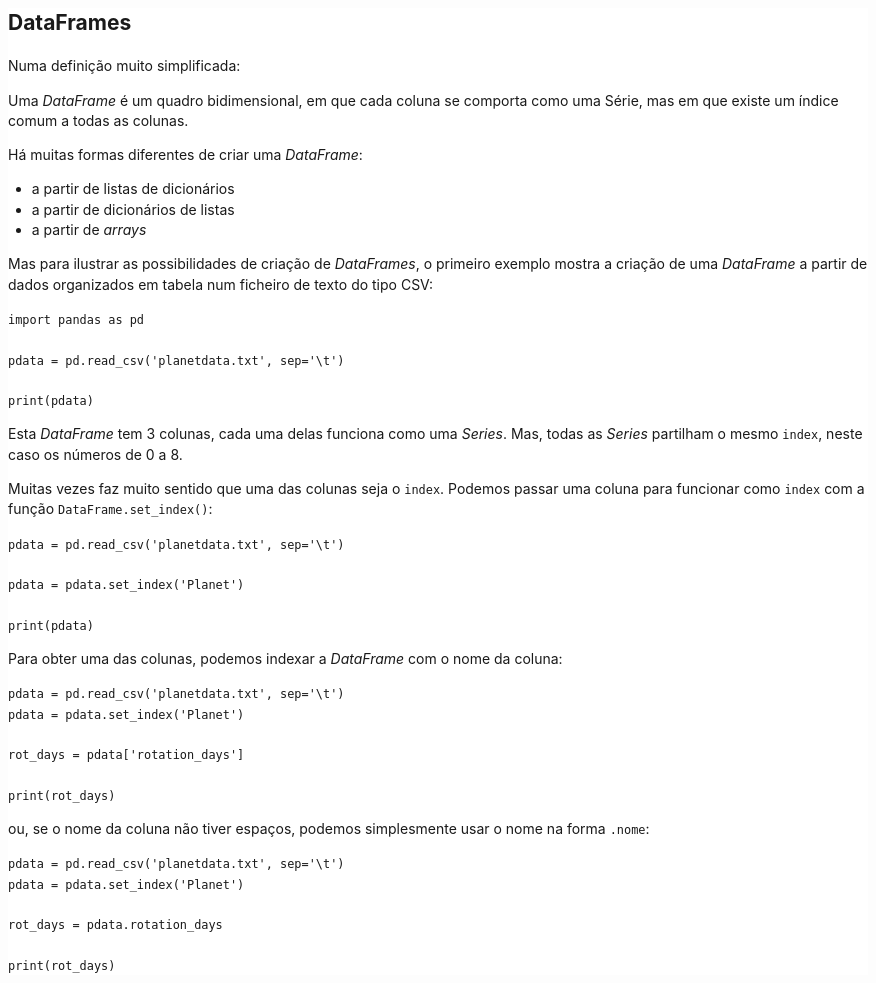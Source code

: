
## DataFrames

Numa definição muito simplificada:

Uma *DataFrame* é um quadro bidimensional, em que cada coluna se
comporta como uma Série, mas em que existe um índice comum a todas as
colunas.

Há muitas formas diferentes de criar uma *DataFrame*:

- a partir de listas de dicionários
- a partir de dicionários de listas
- a partir de *arrays*

Mas para ilustrar as possibilidades de criação de *DataFrames*, o primeiro exemplo mostra a criação
de uma *DataFrame* a partir de dados organizados em tabela num ficheiro de texto do tipo CSV:

```{code-cell} ipython3
import pandas as pd

pdata = pd.read_csv('planetdata.txt', sep='\t')

print(pdata)
```


Esta *DataFrame* tem 3 colunas, cada uma delas funciona como uma *Series*. Mas, todas as *Series* partilham o mesmo `index`, neste caso os números de 0 a 8.

Muitas vezes faz muito sentido que uma das colunas seja o `index`. Podemos passar uma coluna para funcionar como `index` com a função `DataFrame.set_index()`:

```{code-cell} ipython3
pdata = pd.read_csv('planetdata.txt', sep='\t')

pdata = pdata.set_index('Planet')

print(pdata)
```


Para obter uma das colunas, podemos indexar a *DataFrame* com
o nome da coluna:

```{code-cell} ipython3
pdata = pd.read_csv('planetdata.txt', sep='\t')
pdata = pdata.set_index('Planet')

rot_days = pdata['rotation_days']

print(rot_days)
```


ou, se o nome da coluna não tiver espaços, podemos simplesmente
usar o nome na forma `.nome`:

```{code-cell} ipython3
pdata = pd.read_csv('planetdata.txt', sep='\t')
pdata = pdata.set_index('Planet')

rot_days = pdata.rotation_days

print(rot_days)
```

